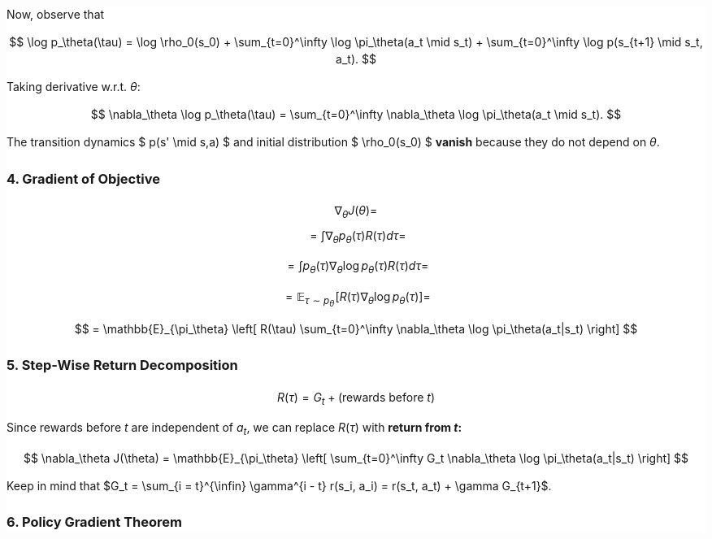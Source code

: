 Now, observe that

$$
\log p_\theta(\tau) = \log \rho_0(s_0) + \sum_{t=0}^\infty \log \pi_\theta(a_t \mid s_t) + \sum_{t=0}^\infty \log p(s_{t+1} \mid s_t, a_t).
$$

Taking derivative w.r.t. $\theta$:

$$
\nabla_\theta \log p_\theta(\tau) = \sum_{t=0}^\infty \nabla_\theta \log \pi_\theta(a_t \mid s_t).
$$

The transition dynamics $ p(s' \mid s,a) $ and initial distribution $ \rho_0(s_0) $ **vanish** because they do not depend on $\theta$.

### 4. Gradient of Objective

$$
\nabla_\theta J(\theta) =
$$
$$
= \int \nabla_\theta p_\theta(\tau) R(\tau) d\tau =
$$

$$
= \int p_\theta(\tau) \nabla_\theta \log p_\theta(\tau) R(\tau) d\tau =
$$

$$
= \mathbb{E}_{\tau \sim p_\theta}\! \left[ R(\tau)  \nabla_\theta \log p_\theta(\tau) \right] =
$$

$$
= \mathbb{E}_{\pi_\theta} \left[ R(\tau) \sum_{t=0}^\infty \nabla_\theta \log \pi_\theta(a_t|s_t) \right]
$$

### 5. Step-Wise Return Decomposition

$$
R(\tau) = G_t + \text{(rewards before } t)
$$

Since rewards before $t$ are independent of $a_t$, we can replace $R(\tau)$ with **return from $t$:**

$$
\nabla_\theta J(\theta) = \mathbb{E}_{\pi_\theta} \left[ \sum_{t=0}^\infty G_t \nabla_\theta \log \pi_\theta(a_t|s_t) \right]
$$

Keep in mind that $G_t = \sum_{i = t}^{\infin} \gamma^{i - t} r(s_i, a_i) = r(s_t, a_t) + \gamma G_{t+1}$.

### 6. Policy Gradient Theorem
